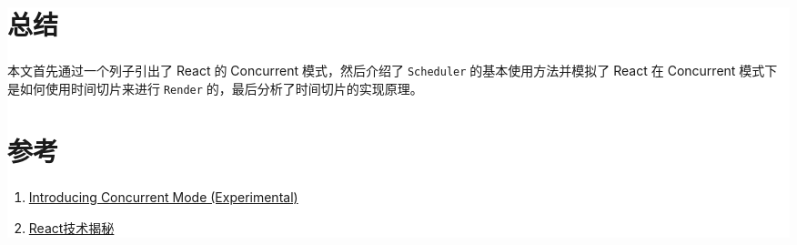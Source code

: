 
# 总结
本文首先通过一个列子引出了 React 的 Concurrent 模式，然后介绍了 `Scheduler` 的基本使用方法并模拟了 React 在 Concurrent 模式下是如何使用时间切片来进行 `Render` 的，最后分析了时间切片的实现原理。

# 参考
1. [Introducing Concurrent Mode (Experimental)](https://reactjs.org/docs/concurrent-mode-intro.html)

2. [React技术揭秘](https://react.iamkasong.com/)